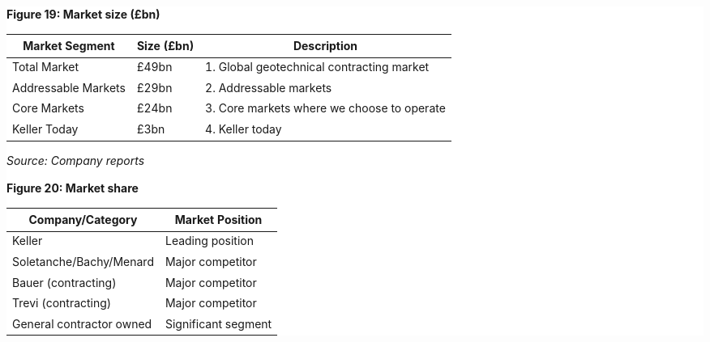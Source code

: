 **Figure 19: Market size (£bn)**

<table>
<thead>
<tr>
<th>Market Segment</th>
<th>Size (£bn)</th>
<th>Description</th>
</tr>
</thead>
<tbody>
<tr>
<td>Total Market</td>
<td>£49bn</td>
<td>1. Global geotechnical contracting market</td>
</tr>
<tr>
<td>Addressable Markets</td>
<td>£29bn</td>
<td>2. Addressable markets</td>
</tr>
<tr>
<td>Core Markets</td>
<td>£24bn</td>
<td>3. Core markets where we choose to operate</td>
</tr>
<tr>
<td>Keller Today</td>
<td>£3bn</td>
<td>4. Keller today</td>
</tr>
</tbody>
</table>

*Source: Company reports*

**Figure 20: Market share**

<table>
<thead>
<tr>
<th>Company/Category</th>
<th>Market Position</th>
</tr>
</thead>
<tbody>
<tr>
<td>Keller</td>
<td>Leading position</td>
</tr>
<tr>
<td>Soletanche/Bachy/Menard</td>
<td>Major competitor</td>
</tr>
<tr>
<td>Bauer (contracting)</td>
<td>Major competitor</td>
</tr>
<tr>
<td>Trevi (contracting)</td>
<td>Major competitor</td>
</tr>
<tr>
<td>General contractor owned</td>
<td>Significant segment</td>